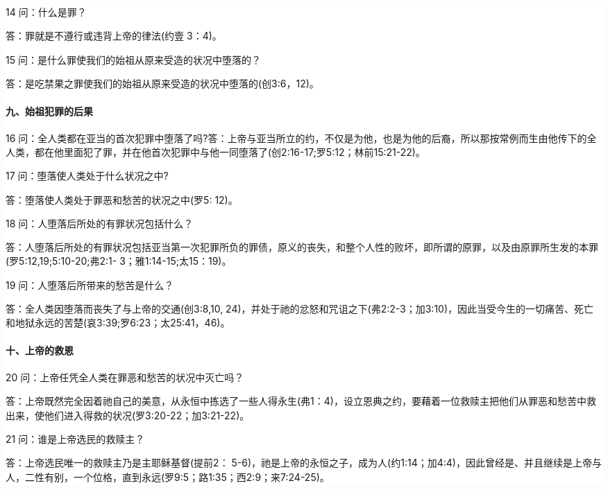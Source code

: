 14 问：什么是罪？



答：罪就是不遵行或违背上帝的律法(约壹 3：4)。 



15 问：是什么罪使我们的始祖从原来受造的状况中堕落的？



答：是吃禁果之罪使我们的始祖从原来受造的状况中堕落的(创3:6，12)。



#### 九、始祖犯罪的后果



16 问：全人类都在亚当的首次犯罪中堕落了吗?答：上帝与亚当所立的约，不仅是为他，也是为他的后裔，所以那按常例而生由他传下的全人类，都在他里面犯了罪，并在他首次犯罪中与他一同堕落了(创2:16-17;罗5:12；林前15:21-22)。



17 问：堕落使人类处于什么状况之中?



答：堕落使人类处于罪恶和愁苦的状况之中(罗5: 12)。



18 问：人堕落后所处的有罪状况包括什么？



答：人堕落后所处的有罪状况包括亚当第一次犯罪所负的罪债，原义的丧失，和整个人性的败坏，即所谓的原罪，以及由原罪所生发的本罪(罗5:12,19;5:10-20;弗2:1- 3；雅1:14-15;太15：19)。





19 问：人堕落后所带来的愁苦是什么？



答：全人类因堕落而丧失了与上帝的交通(创3:8,10, 24)，并处于祂的忿怒和咒诅之下(弗2:2-3；加3:10)，因此当受今生的一切痛苦、死亡和地狱永远的苦楚(哀3:39;罗6:23；太25:41，46)。



#### 十、上帝的救恩



20 问：上帝任凭全人类在罪恶和愁苦的状况中灭亡吗？



答：上帝既然完全因着祂自己的美意，从永恒中拣选了一些人得永生(弗1：4)，设立恩典之约，要藉着一位救赎主把他们从罪恶和愁苦中救出来，使他们进入得救的状况(罗3:20-22；加3:21-22)。



21 问：谁是上帝选民的救赎主？



答：上帝选民唯一的救赎主乃是主耶稣基督(提前2： 5-6)，祂是上帝的永恒之子，成为人(约1:14；加4:4)，因此曾经是、并且继续是上帝与人，二性有别，一个位格，直到永远(罗9:5；路1:35；西2:9；来7:24-25)。


